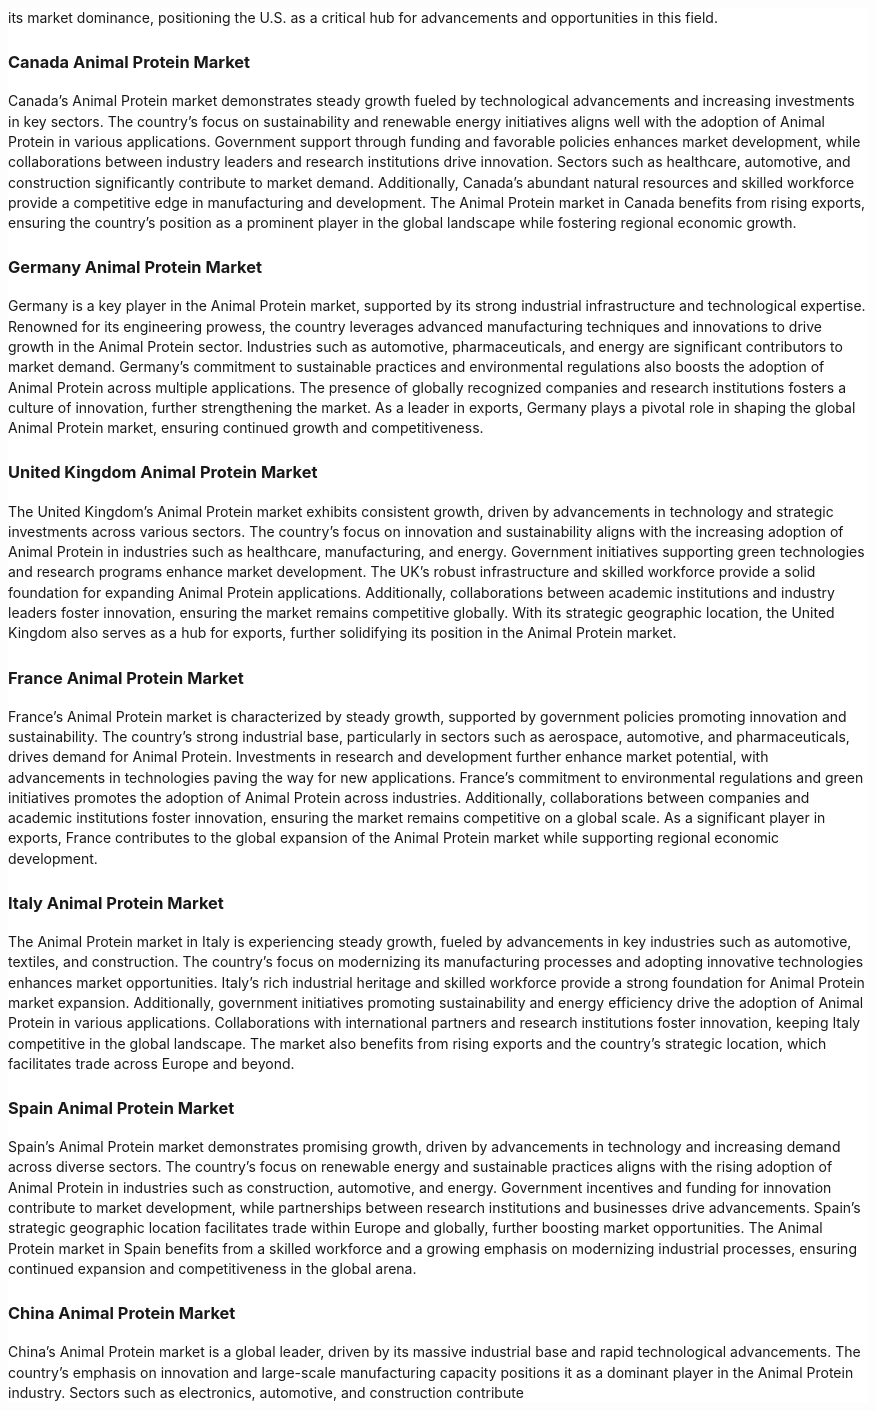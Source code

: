 its market dominance, positioning the U.S. as a critical hub for advancements and opportunities in this field.</p><h3>Canada Animal Protein Market</h3><p>Canada&rsquo;s Animal Protein market demonstrates steady growth fueled by technological advancements and increasing investments in key sectors. The country&rsquo;s focus on sustainability and renewable energy initiatives aligns well with the adoption of Animal Protein in various applications. Government support through funding and favorable policies enhances market development, while collaborations between industry leaders and research institutions drive innovation. Sectors such as healthcare, automotive, and construction significantly contribute to market demand. Additionally, Canada&rsquo;s abundant natural resources and skilled workforce provide a competitive edge in manufacturing and development. The Animal Protein market in Canada benefits from rising exports, ensuring the country&rsquo;s position as a prominent player in the global landscape while fostering regional economic growth.</p><h3>Germany Animal Protein Market</h3><p>Germany is a key player in the Animal Protein market, supported by its strong industrial infrastructure and technological expertise. Renowned for its engineering prowess, the country leverages advanced manufacturing techniques and innovations to drive growth in the Animal Protein sector. Industries such as automotive, pharmaceuticals, and energy are significant contributors to market demand. Germany&rsquo;s commitment to sustainable practices and environmental regulations also boosts the adoption of Animal Protein across multiple applications. The presence of globally recognized companies and research institutions fosters a culture of innovation, further strengthening the market. As a leader in exports, Germany plays a pivotal role in shaping the global Animal Protein market, ensuring continued growth and competitiveness.</p><h3>United Kingdom Animal Protein Market</h3><p>The United Kingdom&rsquo;s Animal Protein market exhibits consistent growth, driven by advancements in technology and strategic investments across various sectors. The country&rsquo;s focus on innovation and sustainability aligns with the increasing adoption of Animal Protein in industries such as healthcare, manufacturing, and energy. Government initiatives supporting green technologies and research programs enhance market development. The UK&rsquo;s robust infrastructure and skilled workforce provide a solid foundation for expanding Animal Protein applications. Additionally, collaborations between academic institutions and industry leaders foster innovation, ensuring the market remains competitive globally. With its strategic geographic location, the United Kingdom also serves as a hub for exports, further solidifying its position in the Animal Protein market.</p><h3>France Animal Protein Market</h3><p>France&rsquo;s Animal Protein market is characterized by steady growth, supported by government policies promoting innovation and sustainability. The country&rsquo;s strong industrial base, particularly in sectors such as aerospace, automotive, and pharmaceuticals, drives demand for Animal Protein. Investments in research and development further enhance market potential, with advancements in technologies paving the way for new applications. France&rsquo;s commitment to environmental regulations and green initiatives promotes the adoption of Animal Protein across industries. Additionally, collaborations between companies and academic institutions foster innovation, ensuring the market remains competitive on a global scale. As a significant player in exports, France contributes to the global expansion of the Animal Protein market while supporting regional economic development.</p><h3>Italy Animal Protein Market</h3><p>The Animal Protein market in Italy is experiencing steady growth, fueled by advancements in key industries such as automotive, textiles, and construction. The country&rsquo;s focus on modernizing its manufacturing processes and adopting innovative technologies enhances market opportunities. Italy&rsquo;s rich industrial heritage and skilled workforce provide a strong foundation for Animal Protein market expansion. Additionally, government initiatives promoting sustainability and energy efficiency drive the adoption of Animal Protein in various applications. Collaborations with international partners and research institutions foster innovation, keeping Italy competitive in the global landscape. The market also benefits from rising exports and the country&rsquo;s strategic location, which facilitates trade across Europe and beyond.</p><h3>Spain Animal Protein Market</h3><p>Spain&rsquo;s Animal Protein market demonstrates promising growth, driven by advancements in technology and increasing demand across diverse sectors. The country&rsquo;s focus on renewable energy and sustainable practices aligns with the rising adoption of Animal Protein in industries such as construction, automotive, and energy. Government incentives and funding for innovation contribute to market development, while partnerships between research institutions and businesses drive advancements. Spain&rsquo;s strategic geographic location facilitates trade within Europe and globally, further boosting market opportunities. The Animal Protein market in Spain benefits from a skilled workforce and a growing emphasis on modernizing industrial processes, ensuring continued expansion and competitiveness in the global arena.</p><h3>China Animal Protein Market</h3><p>China&rsquo;s Animal Protein market is a global leader, driven by its massive industrial base and rapid technological advancements. The country&rsquo;s emphasis on innovation and large-scale manufacturing capacity positions it as a dominant player in the Animal Protein industry. Sectors such as electronics, automotive, and construction contribute